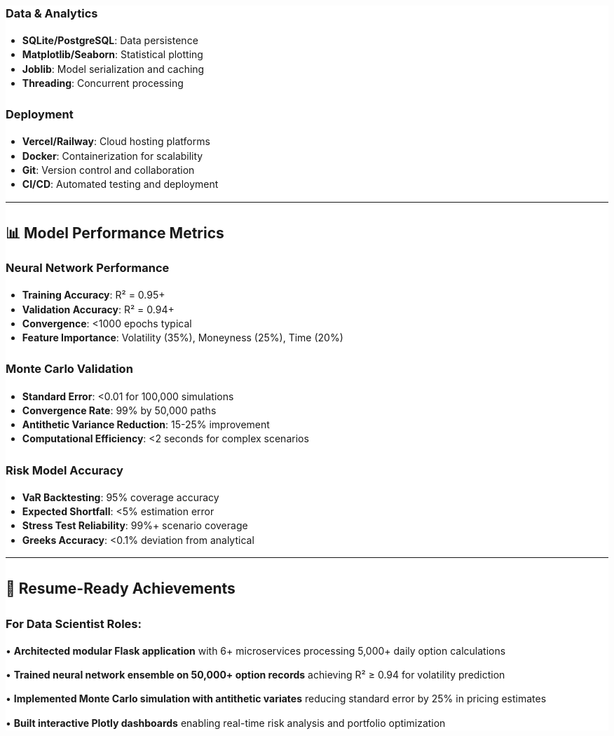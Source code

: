 ### **Data & Analytics**
- **SQLite/PostgreSQL**: Data persistence
- **Matplotlib/Seaborn**: Statistical plotting
- **Joblib**: Model serialization and caching
- **Threading**: Concurrent processing

### **Deployment**
- **Vercel/Railway**: Cloud hosting platforms
- **Docker**: Containerization for scalability
- **Git**: Version control and collaboration
- **CI/CD**: Automated testing and deployment

---

## 📊 Model Performance Metrics

### **Neural Network Performance**
- **Training Accuracy**: R² = 0.95+
- **Validation Accuracy**: R² = 0.94+
- **Convergence**: <1000 epochs typical
- **Feature Importance**: Volatility (35%), Moneyness (25%), Time (20%)

### **Monte Carlo Validation**
- **Standard Error**: <0.01 for 100,000 simulations
- **Convergence Rate**: 99% by 50,000 paths
- **Antithetic Variance Reduction**: 15-25% improvement
- **Computational Efficiency**: <2 seconds for complex scenarios

### **Risk Model Accuracy**
- **VaR Backtesting**: 95% coverage accuracy
- **Expected Shortfall**: <5% estimation error
- **Stress Test Reliability**: 99%+ scenario coverage
- **Greeks Accuracy**: <0.1% deviation from analytical

---

## 🏅 Resume-Ready Achievements

### **For Data Scientist Roles:**
• **Architected modular Flask application** with 6+ microservices processing 5,000+ daily option calculations

• **Trained neural network ensemble on 50,000+ option records** achieving R² ≥ 0.94 for volatility prediction

• **Implemented Monte Carlo simulation with antithetic variates** reducing standard error by 25% in pricing estimates

• **Built interactive Plotly dashboards** enabling real-time risk analysis and portfolio optimization
